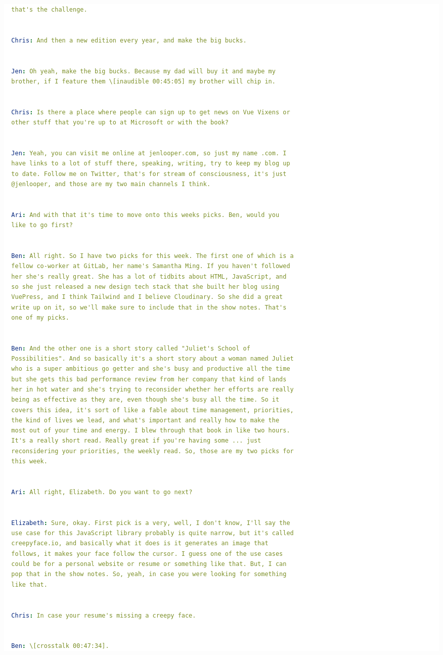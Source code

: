 ```yaml
  that's the challenge.


  Chris: And then a new edition every year, and make the big bucks.


  Jen: Oh yeah, make the big bucks. Because my dad will buy it and maybe my
  brother, if I feature them \[inaudible 00:45:05] my brother will chip in.


  Chris: Is there a place where people can sign up to get news on Vue Vixens or
  other stuff that you're up to at Microsoft or with the book?


  Jen: Yeah, you can visit me online at jenlooper.com, so just my name .com. I
  have links to a lot of stuff there, speaking, writing, try to keep my blog up
  to date. Follow me on Twitter, that's for stream of consciousness, it's just
  @jenlooper, and those are my two main channels I think.


  Ari: And with that it's time to move onto this weeks picks. Ben, would you
  like to go first?


  Ben: All right. So I have two picks for this week. The first one of which is a
  fellow co-worker at GitLab, her name's Samantha Ming. If you haven't followed
  her she's really great. She has a lot of tidbits about HTML, JavaScript, and
  so she just released a new design tech stack that she built her blog using
  VuePress, and I think Tailwind and I believe Cloudinary. So she did a great
  write up on it, so we'll make sure to include that in the show notes. That's
  one of my picks.


  Ben: And the other one is a short story called "Juliet's School of
  Possibilities". And so basically it's a short story about a woman named Juliet
  who is a super ambitious go getter and she's busy and productive all the time
  but she gets this bad performance review from her company that kind of lands
  her in hot water and she's trying to reconsider whether her efforts are really
  being as effective as they are, even though she's busy all the time. So it
  covers this idea, it's sort of like a fable about time management, priorities,
  the kind of lives we lead, and what's important and really how to make the
  most out of your time and energy. I blew through that book in like two hours.
  It's a really short read. Really great if you're having some ... just
  reconsidering your priorities, the weekly read. So, those are my two picks for
  this week.


  Ari: All right, Elizabeth. Do you want to go next?


  Elizabeth: Sure, okay. First pick is a very, well, I don't know, I'll say the
  use case for this JavaScript library probably is quite narrow, but it's called
  creepyface.io, and basically what it does is it generates an image that
  follows, it makes your face follow the cursor. I guess one of the use cases
  could be for a personal website or resume or something like that. But, I can
  pop that in the show notes. So, yeah, in case you were looking for something
  like that.


  Chris: In case your resume's missing a creepy face.


  Ben: \[crosstalk 00:47:34].
```